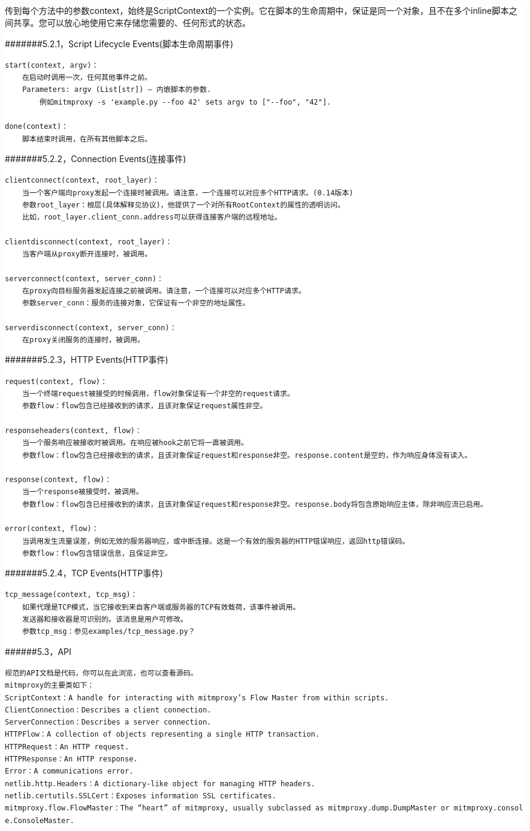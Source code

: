 传到每个方法中的参数context，始终是ScriptContext的一个实例。它在脚本的生命周期中，保证是同一个对象，且不在多个inline脚本之间共享。您可以放心地使用它来存储您需要的、任何形式的状态。

#######5.2.1，Script Lifecycle Events(脚本生命周期事件)

    start(context, argv)：
        在启动时调用一次，任何其他事件之前。
        Parameters:	argv (List[str]) – 内嵌脚本的参数. 
            例如mitmproxy -s 'example.py --foo 42' sets argv to ["--foo", "42"].
            
    done(context)：
        脚本结束时调用，在所有其他脚本之后。
        
#######5.2.2，Connection Events(连接事件)

    clientconnect(context, root_layer)：
        当一个客户端向proxy发起一个连接时被调用。请注意，一个连接可以对应多个HTTP请求。(0.14版本)
        参数root_layer：根层(具体解释见协议)，他提供了一个对所有RootContext的属性的透明访问。
        比如，root_layer.client_conn.address可以获得连接客户端的远程地址。
        
    clientdisconnect(context, root_layer)：
        当客户端从proxy断开连接时，被调用。
        
    serverconnect(context, server_conn)：
        在proxy向目标服务器发起连接之前被调用。请注意，一个连接可以对应多个HTTP请求。
        参数server_conn：服务的连接对象，它保证有一个非空的地址属性。
        
    serverdisconnect(context, server_conn)：
        在proxy关闭服务的连接时，被调用。
        
#######5.2.3，HTTP Events(HTTP事件) 
        
    request(context, flow)：
        当一个终端request被接受的时候调用，flow对象保证有一个非空的request请求。
        参数flow：flow包含已经接收到的请求，且该对象保证request属性非空。
        
    responseheaders(context, flow)：
        当一个服务响应被接收时被调用。在响应被hook之前它将一直被调用。
        参数flow：flow包含已经接收到的请求，且该对象保证request和response非空。response.content是空的，作为响应身体没有读入。
        
    response(context, flow)：
        当一个response被接受时，被调用。
        参数flow：flow包含已经接收到的请求，且该对象保证request和response非空。response.body将包含原始响应主体，除非响应流已启用。
        
    error(context, flow)：
        当调用发生流量误差，例如无效的服务器响应，或中断连接。这是一个有效的服务器的HTTP错误响应，返回http错误码。
        参数flow：flow包含错误信息，且保证非空。
        
#######5.2.4，TCP Events(HTTP事件) 
           
    tcp_message(context, tcp_msg)：
        如果代理是TCP模式，当它接收到来自客户端或服务器的TCP有效载荷，该事件被调用。
        发送器和接收器是可识别的。该消息是用户可修改。
        参数tcp_msg：参见examples/tcp_message.py？        

######5.3，API
    
    规范的API文档是代码，你可以在此浏览，也可以查看源码。
    mitmproxy的主要类如下：
    ScriptContext：A handle for interacting with mitmproxy’s Flow Master from within scripts.
    ClientConnection：Describes a client connection.
    ServerConnection：Describes a server connection.
    HTTPFlow：A collection of objects representing a single HTTP transaction.
    HTTPRequest：An HTTP request.
    HTTPResponse：An HTTP response.
    Error：A communications error.
    netlib.http.Headers：A dictionary-like object for managing HTTP headers.
    netlib.certutils.SSLCert：Exposes information SSL certificates.
    mitmproxy.flow.FlowMaster：The “heart” of mitmproxy, usually subclassed as mitmproxy.dump.DumpMaster or mitmproxy.console.ConsoleMaster.
    